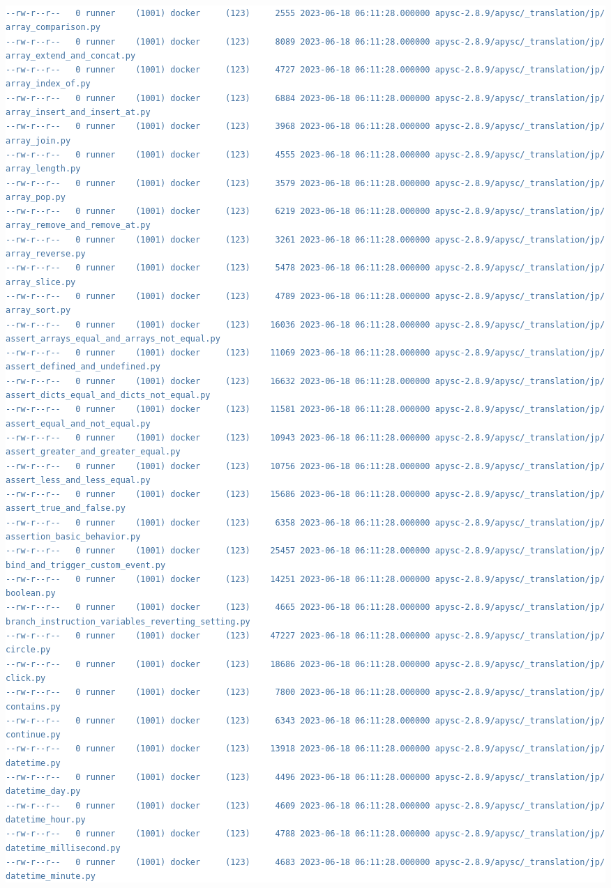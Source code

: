 ```diff
--rw-r--r--   0 runner    (1001) docker     (123)     2555 2023-06-18 06:11:28.000000 apysc-2.8.9/apysc/_translation/jp/array_comparison.py
--rw-r--r--   0 runner    (1001) docker     (123)     8089 2023-06-18 06:11:28.000000 apysc-2.8.9/apysc/_translation/jp/array_extend_and_concat.py
--rw-r--r--   0 runner    (1001) docker     (123)     4727 2023-06-18 06:11:28.000000 apysc-2.8.9/apysc/_translation/jp/array_index_of.py
--rw-r--r--   0 runner    (1001) docker     (123)     6884 2023-06-18 06:11:28.000000 apysc-2.8.9/apysc/_translation/jp/array_insert_and_insert_at.py
--rw-r--r--   0 runner    (1001) docker     (123)     3968 2023-06-18 06:11:28.000000 apysc-2.8.9/apysc/_translation/jp/array_join.py
--rw-r--r--   0 runner    (1001) docker     (123)     4555 2023-06-18 06:11:28.000000 apysc-2.8.9/apysc/_translation/jp/array_length.py
--rw-r--r--   0 runner    (1001) docker     (123)     3579 2023-06-18 06:11:28.000000 apysc-2.8.9/apysc/_translation/jp/array_pop.py
--rw-r--r--   0 runner    (1001) docker     (123)     6219 2023-06-18 06:11:28.000000 apysc-2.8.9/apysc/_translation/jp/array_remove_and_remove_at.py
--rw-r--r--   0 runner    (1001) docker     (123)     3261 2023-06-18 06:11:28.000000 apysc-2.8.9/apysc/_translation/jp/array_reverse.py
--rw-r--r--   0 runner    (1001) docker     (123)     5478 2023-06-18 06:11:28.000000 apysc-2.8.9/apysc/_translation/jp/array_slice.py
--rw-r--r--   0 runner    (1001) docker     (123)     4789 2023-06-18 06:11:28.000000 apysc-2.8.9/apysc/_translation/jp/array_sort.py
--rw-r--r--   0 runner    (1001) docker     (123)    16036 2023-06-18 06:11:28.000000 apysc-2.8.9/apysc/_translation/jp/assert_arrays_equal_and_arrays_not_equal.py
--rw-r--r--   0 runner    (1001) docker     (123)    11069 2023-06-18 06:11:28.000000 apysc-2.8.9/apysc/_translation/jp/assert_defined_and_undefined.py
--rw-r--r--   0 runner    (1001) docker     (123)    16632 2023-06-18 06:11:28.000000 apysc-2.8.9/apysc/_translation/jp/assert_dicts_equal_and_dicts_not_equal.py
--rw-r--r--   0 runner    (1001) docker     (123)    11581 2023-06-18 06:11:28.000000 apysc-2.8.9/apysc/_translation/jp/assert_equal_and_not_equal.py
--rw-r--r--   0 runner    (1001) docker     (123)    10943 2023-06-18 06:11:28.000000 apysc-2.8.9/apysc/_translation/jp/assert_greater_and_greater_equal.py
--rw-r--r--   0 runner    (1001) docker     (123)    10756 2023-06-18 06:11:28.000000 apysc-2.8.9/apysc/_translation/jp/assert_less_and_less_equal.py
--rw-r--r--   0 runner    (1001) docker     (123)    15686 2023-06-18 06:11:28.000000 apysc-2.8.9/apysc/_translation/jp/assert_true_and_false.py
--rw-r--r--   0 runner    (1001) docker     (123)     6358 2023-06-18 06:11:28.000000 apysc-2.8.9/apysc/_translation/jp/assertion_basic_behavior.py
--rw-r--r--   0 runner    (1001) docker     (123)    25457 2023-06-18 06:11:28.000000 apysc-2.8.9/apysc/_translation/jp/bind_and_trigger_custom_event.py
--rw-r--r--   0 runner    (1001) docker     (123)    14251 2023-06-18 06:11:28.000000 apysc-2.8.9/apysc/_translation/jp/boolean.py
--rw-r--r--   0 runner    (1001) docker     (123)     4665 2023-06-18 06:11:28.000000 apysc-2.8.9/apysc/_translation/jp/branch_instruction_variables_reverting_setting.py
--rw-r--r--   0 runner    (1001) docker     (123)    47227 2023-06-18 06:11:28.000000 apysc-2.8.9/apysc/_translation/jp/circle.py
--rw-r--r--   0 runner    (1001) docker     (123)    18686 2023-06-18 06:11:28.000000 apysc-2.8.9/apysc/_translation/jp/click.py
--rw-r--r--   0 runner    (1001) docker     (123)     7800 2023-06-18 06:11:28.000000 apysc-2.8.9/apysc/_translation/jp/contains.py
--rw-r--r--   0 runner    (1001) docker     (123)     6343 2023-06-18 06:11:28.000000 apysc-2.8.9/apysc/_translation/jp/continue.py
--rw-r--r--   0 runner    (1001) docker     (123)    13918 2023-06-18 06:11:28.000000 apysc-2.8.9/apysc/_translation/jp/datetime.py
--rw-r--r--   0 runner    (1001) docker     (123)     4496 2023-06-18 06:11:28.000000 apysc-2.8.9/apysc/_translation/jp/datetime_day.py
--rw-r--r--   0 runner    (1001) docker     (123)     4609 2023-06-18 06:11:28.000000 apysc-2.8.9/apysc/_translation/jp/datetime_hour.py
--rw-r--r--   0 runner    (1001) docker     (123)     4788 2023-06-18 06:11:28.000000 apysc-2.8.9/apysc/_translation/jp/datetime_millisecond.py
--rw-r--r--   0 runner    (1001) docker     (123)     4683 2023-06-18 06:11:28.000000 apysc-2.8.9/apysc/_translation/jp/datetime_minute.py
```